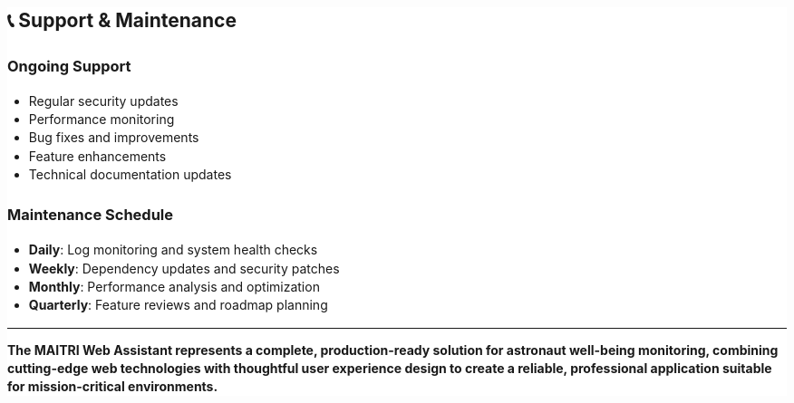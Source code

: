 ## 📞 Support & Maintenance

### Ongoing Support
- Regular security updates
- Performance monitoring
- Bug fixes and improvements
- Feature enhancements
- Technical documentation updates

### Maintenance Schedule
- **Daily**: Log monitoring and system health checks
- **Weekly**: Dependency updates and security patches
- **Monthly**: Performance analysis and optimization
- **Quarterly**: Feature reviews and roadmap planning

---

**The MAITRI Web Assistant represents a complete, production-ready solution for astronaut well-being monitoring, combining cutting-edge web technologies with thoughtful user experience design to create a reliable, professional application suitable for mission-critical environments.**

